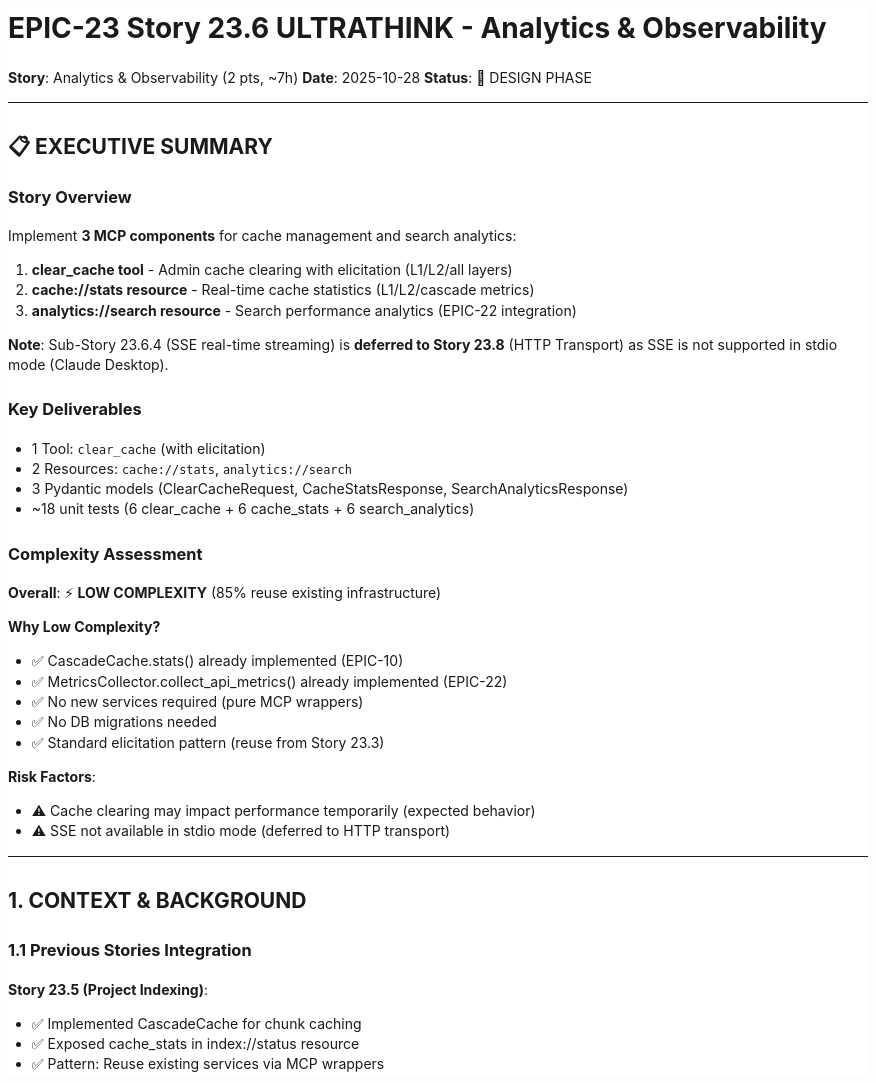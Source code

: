 # EPIC-23 Story 23.6 ULTRATHINK - Analytics & Observability

**Story**: Analytics & Observability (2 pts, ~7h)
**Date**: 2025-10-28
**Status**: 📝 DESIGN PHASE

---

## 📋 EXECUTIVE SUMMARY

### Story Overview
Implement **3 MCP components** for cache management and search analytics:
1. **clear_cache tool** - Admin cache clearing with elicitation (L1/L2/all layers)
2. **cache://stats resource** - Real-time cache statistics (L1/L2/cascade metrics)
3. **analytics://search resource** - Search performance analytics (EPIC-22 integration)

**Note**: Sub-Story 23.6.4 (SSE real-time streaming) is **deferred to Story 23.8** (HTTP Transport) as SSE is not supported in stdio mode (Claude Desktop).

### Key Deliverables
- 1 Tool: `clear_cache` (with elicitation)
- 2 Resources: `cache://stats`, `analytics://search`
- 3 Pydantic models (ClearCacheRequest, CacheStatsResponse, SearchAnalyticsResponse)
- ~18 unit tests (6 clear_cache + 6 cache_stats + 6 search_analytics)

### Complexity Assessment
**Overall**: ⚡ **LOW COMPLEXITY** (85% reuse existing infrastructure)

**Why Low Complexity?**
- ✅ CascadeCache.stats() already implemented (EPIC-10)
- ✅ MetricsCollector.collect_api_metrics() already implemented (EPIC-22)
- ✅ No new services required (pure MCP wrappers)
- ✅ No DB migrations needed
- ✅ Standard elicitation pattern (reuse from Story 23.3)

**Risk Factors**:
- ⚠️ Cache clearing may impact performance temporarily (expected behavior)
- ⚠️ SSE not available in stdio mode (deferred to HTTP transport)

---

## 1. CONTEXT & BACKGROUND

### 1.1 Previous Stories Integration

**Story 23.5 (Project Indexing)**:
- ✅ Implemented CascadeCache for chunk caching
- ✅ Exposed cache_stats in index://status resource
- ✅ Pattern: Reuse existing services via MCP wrappers
